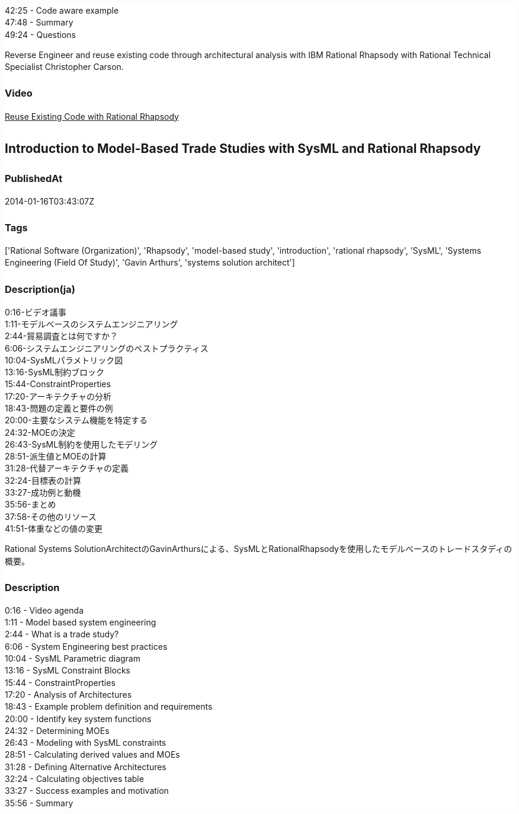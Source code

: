 42:25 - Code aware example  
47:48 - Summary  
49:24 - Questions  
  
Reverse Engineer and reuse existing code through architectural analysis with IBM Rational Rhapsody with Rational Technical Specialist Christopher Carson.

### Video
[Reuse Existing Code with Rational Rhapsody](https://youtu.be/UlUHh0I_DNY)


## Introduction to Model-Based Trade Studies with SysML and Rational Rhapsody

### PublishedAt
2014-01-16T03:43:07Z

### Tags
['Rational Software (Organization)', 'Rhapsody', 'model-based study', 'introduction', 'rational rhapsody', 'SysML', 'Systems Engineering (Field Of Study)', 'Gavin Arthurs', 'systems solution architect']

### Description(ja)
0:16-ビデオ議事  
1:11-モデルベースのシステムエンジニアリング  
2:44-貿易調査とは何ですか？  
6:06-システムエンジニアリングのベストプラクティス  
10:04-SysMLパラメトリック図  
13:16-SysML制約ブロック  
15:44-ConstraintProperties  
17:20-アーキテクチャの分析  
18:43-問題の定義と要件の例  
20:00-主要なシステム機能を特定する  
24:32-MOEの決定  
26:43-SysML制約を使用したモデリング  
28:51-派生値とMOEの計算  
31:28-代替アーキテクチャの定義  
32:24-目標表の計算  
33:27-成功例と動機  
35:56-まとめ  
37:58-その他のリソース  
41:51-体重などの値の変更  
  
Rational Systems SolutionArchitectのGavinArthursによる、SysMLとRationalRhapsodyを使用したモデルベースのトレードスタディの概要。

### Description
0:16 - Video agenda  
1:11 - Model based system engineering  
2:44 - What is a trade study?  
6:06 - System Engineering best practices  
10:04 - SysML Parametric diagram  
13:16 - SysML Constraint Blocks  
15:44 - ConstraintProperties  
17:20 - Analysis of Architectures  
18:43 - Example problem definition and requirements  
20:00 - Identify key system functions  
24:32 - Determining MOEs  
26:43 - Modeling with SysML constraints  
28:51 - Calculating derived values and MOEs  
31:28 - Defining Alternative Architectures  
32:24 - Calculating objectives table  
33:27 - Success examples and motivation  
35:56 - Summary  
